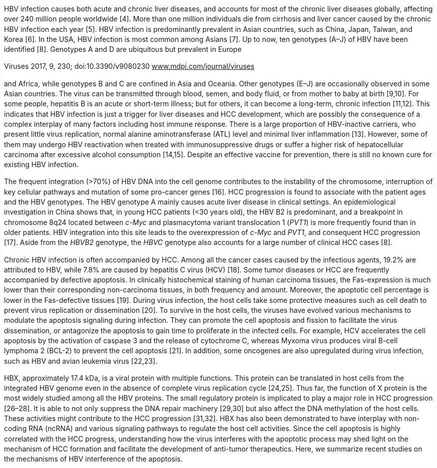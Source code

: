 HBV infection causes both acute and chronic liver diseases, and accounts for most of the chronic liver diseases globally, affecting over 240 million people worldwide [4]. More than one million individuals die from cirrhosis and liver cancer caused by the chronic HBV infection each year [5]. HBV infection is predominantly prevalent in Asian countries, such as China, Japan, Taiwan, and Korea [6]. In the USA, HBV infection is most common among Asians [7]. Up to now, ten genotypes (A–J) of HBV have been identified [8]. Genotypes A and D are ubiquitous but prevalent in Europe

Viruses 2017, 9, 230; doi:10.3390/v9080230
www.mdpi.com/journal/viruses

and Africa, while genotypes B and C are confined in Asia and Oceania. Other genotypes (E–J) are occasionally observed in some Asian countries. The virus can be transmitted through blood, semen, and body fluid, or from mother to baby at birth [9,10]. For some people, hepatitis B is an acute or short-term illness; but for others, it can become a long-term, chronic infection [11,12]. This indicates that HBV infection is just a trigger for liver diseases and HCC development, which are possibly the consequence of a complex interplay of many factors including host immune response. There is a large proportion of HBV-inactive carriers, who present little virus replication, normal alanine aminotransferase (ATL) level and minimal liver inflammation [13]. However, some of them may undergo HBV reactivation when treated with immunosuppressive drugs or suffer a higher risk of hepatocellular carcinoma after excessive alcohol consumption [14,15]. Despite an effective vaccine for prevention, there is still no known cure for existing HBV infection.

The frequent integration (>70%) of HBV DNA into the cell genome contributes to the instability of the chromosome, interruption of key cellular pathways and mutation of some pro-cancer genes [16]. HCC progression is found to associate with the patient ages and the HBV genotypes. The HBV genotype A mainly causes acute liver disease in clinical settings. An epidemiological investigation in China shows that, in young HCC patients (<30 years old), the HBV B2 is predominant, and a breakpoint in chromosome 8q24 located between *c-Myc* and plasmacytoma variant translocation 1 (*PVT1*) is more frequently found than in older patients. HBV integration into this site leads to the overexpression of *c-Myc* and *PVT1*, and consequent HCC progression [17]. Aside from the *HBVB2* genotype, the *HBVC* genotype also accounts for a large number of clinical HCC cases [8].

Chronic HBV infection is often accompanied by HCC. Among all the cancer cases caused by the infectious agents, 19.2% are attributed to HBV, while 7.8% are caused by hepatitis C virus (HCV) [18]. Some tumor diseases or HCC are frequently accompanied by defective apoptosis. In clinically histochemical staining of human carcinoma tissues, the Fas-expression is much lower than their corresponding non-carcinoma tissues, in both frequency and amount. Moreover, the apoptotic cell percentage is lower in the Fas-defective tissues [19]. During virus infection, the host cells take some protective measures such as cell death to prevent virus replication or dissemination [20]. To survive in the host cells, the viruses have evolved various mechanisms to modulate the apoptosis signaling during infection. They can promote the cell apoptosis and fission to facilitate the virus dissemination, or antagonize the apoptosis to gain time to proliferate in the infected cells. For example, HCV accelerates the cell apoptosis by the activation of caspase 3 and the release of cytochrome C, whereas Myxoma virus produces viral B-cell lymphoma 2 (BCL-2) to prevent the cell apoptosis [21]. In addition, some oncogenes are also upregulated during virus infection, such as HBV and avian leukemia virus [22,23].

HBX, approximately 17.4 kDa, is a viral protein with multiple functions. This protein can be translated in host cells from the integrated HBV genome even in the absence of complete virus replication cycle [24,25]. Thus far, the function of X protein is the most widely studied among all the HBV proteins. The small regulatory protein is implicated to play a major role in HCC progression [26–28]. It is able to not only suppress the DNA repair machinery [29,30] but also affect the DNA methylation of the host cells. These activities might contribute to the HCC progression [31,32]. HBX has also been demonstrated to have interplay with non-coding RNA (ncRNA) and various signaling pathways to regulate the host cell activities. Since the cell apoptosis is highly correlated with the HCC progress, understanding how the virus interferes with the apoptotic process may shed light on the mechanism of HCC formation and facilitate the development of anti-tumor therapeutics. Here, we summarize recent studies on the mechanisms of HBV interference of the apoptosis.
